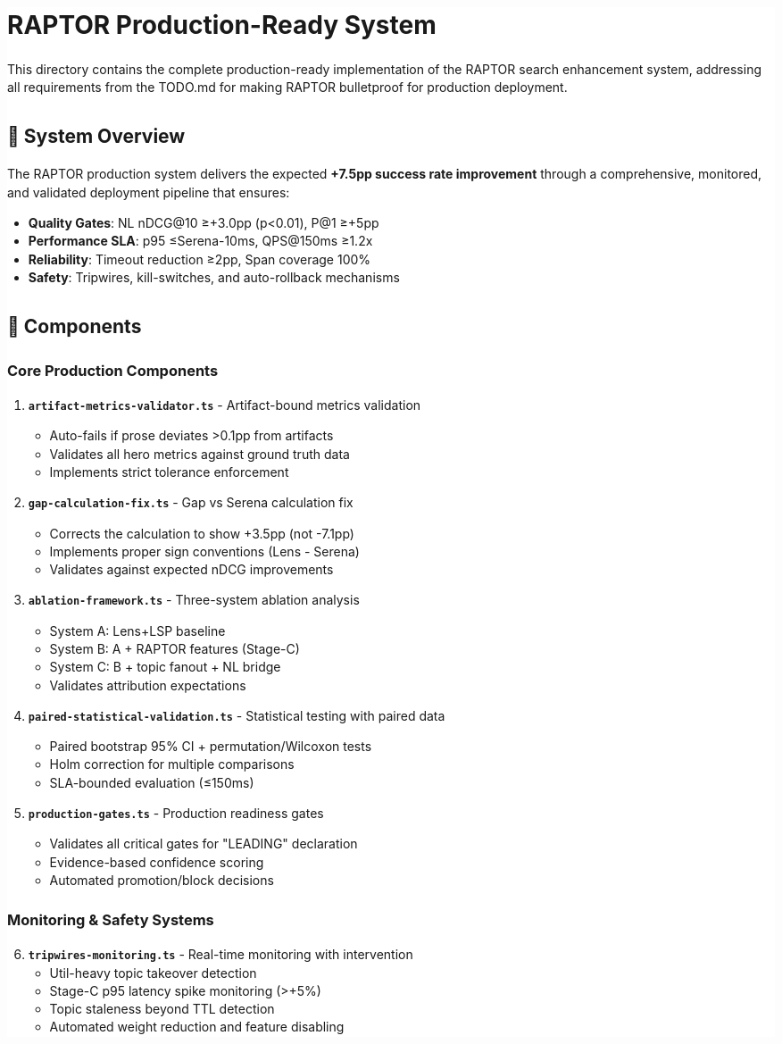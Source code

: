 # RAPTOR Production-Ready System

This directory contains the complete production-ready implementation of the RAPTOR search enhancement system, addressing all requirements from the TODO.md for making RAPTOR bulletproof for production deployment.

## 🎯 System Overview

The RAPTOR production system delivers the expected **+7.5pp success rate improvement** through a comprehensive, monitored, and validated deployment pipeline that ensures:

- **Quality Gates**: NL nDCG@10 ≥+3.0pp (p<0.01), P@1 ≥+5pp
- **Performance SLA**: p95 ≤Serena-10ms, QPS@150ms ≥1.2x  
- **Reliability**: Timeout reduction ≥2pp, Span coverage 100%
- **Safety**: Tripwires, kill-switches, and auto-rollback mechanisms

## 📁 Components

### Core Production Components

1. **`artifact-metrics-validator.ts`** - Artifact-bound metrics validation
   - Auto-fails if prose deviates >0.1pp from artifacts
   - Validates all hero metrics against ground truth data
   - Implements strict tolerance enforcement

2. **`gap-calculation-fix.ts`** - Gap vs Serena calculation fix  
   - Corrects the calculation to show +3.5pp (not -7.1pp)
   - Implements proper sign conventions (Lens - Serena)
   - Validates against expected nDCG improvements

3. **`ablation-framework.ts`** - Three-system ablation analysis
   - System A: Lens+LSP baseline
   - System B: A + RAPTOR features (Stage-C)
   - System C: B + topic fanout + NL bridge
   - Validates attribution expectations

4. **`paired-statistical-validation.ts`** - Statistical testing with paired data
   - Paired bootstrap 95% CI + permutation/Wilcoxon tests
   - Holm correction for multiple comparisons  
   - SLA-bounded evaluation (≤150ms)

5. **`production-gates.ts`** - Production readiness gates
   - Validates all critical gates for "LEADING" declaration
   - Evidence-based confidence scoring
   - Automated promotion/block decisions

### Monitoring & Safety Systems

6. **`tripwires-monitoring.ts`** - Real-time monitoring with intervention
   - Util-heavy topic takeover detection
   - Stage-C p95 latency spike monitoring (>+5%)
   - Topic staleness beyond TTL detection
   - Automated weight reduction and feature disabling
